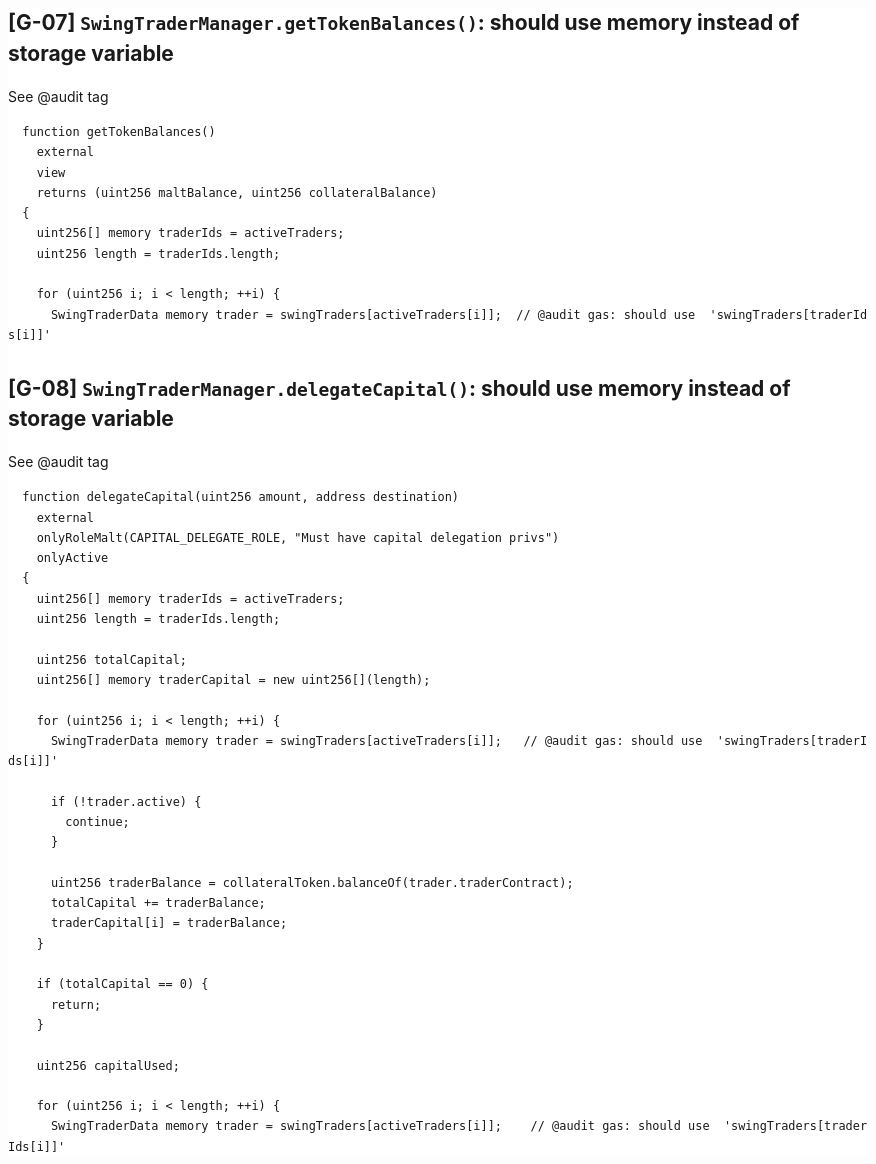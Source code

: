 
## [G-07] `SwingTraderManager.getTokenBalances()`: should use memory instead of storage variable

See @audit tag

```solidity
  function getTokenBalances()
    external
    view
    returns (uint256 maltBalance, uint256 collateralBalance)
  {
    uint256[] memory traderIds = activeTraders;
    uint256 length = traderIds.length;

    for (uint256 i; i < length; ++i) {
      SwingTraderData memory trader = swingTraders[activeTraders[i]];  // @audit gas: should use  'swingTraders[traderIds[i]]'
```


## [G-08] `SwingTraderManager.delegateCapital()`: should use memory instead of storage variable

See @audit tag

```solidity
  function delegateCapital(uint256 amount, address destination)
    external
    onlyRoleMalt(CAPITAL_DELEGATE_ROLE, "Must have capital delegation privs")
    onlyActive
  {
    uint256[] memory traderIds = activeTraders;
    uint256 length = traderIds.length;

    uint256 totalCapital;
    uint256[] memory traderCapital = new uint256[](length);

    for (uint256 i; i < length; ++i) {
      SwingTraderData memory trader = swingTraders[activeTraders[i]];   // @audit gas: should use  'swingTraders[traderIds[i]]'

      if (!trader.active) {
        continue;
      }

      uint256 traderBalance = collateralToken.balanceOf(trader.traderContract);
      totalCapital += traderBalance;
      traderCapital[i] = traderBalance;
    }

    if (totalCapital == 0) {
      return;
    }

    uint256 capitalUsed;

    for (uint256 i; i < length; ++i) {
      SwingTraderData memory trader = swingTraders[activeTraders[i]];    // @audit gas: should use  'swingTraders[traderIds[i]]'
```
